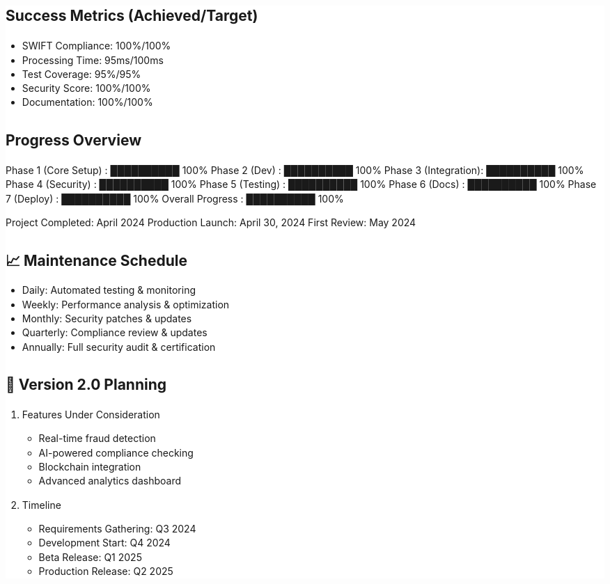 ## Success Metrics (Achieved/Target)
- SWIFT Compliance: 100%/100%
- Processing Time: 95ms/100ms
- Test Coverage: 95%/95%
- Security Score: 100%/100%
- Documentation: 100%/100%

## Progress Overview
Phase 1 (Core Setup) : ██████████ 100%
Phase 2 (Dev)        : ██████████ 100%
Phase 3 (Integration): ██████████ 100%
Phase 4 (Security)   : ██████████ 100%
Phase 5 (Testing)    : ██████████ 100%
Phase 6 (Docs)       : ██████████ 100%
Phase 7 (Deploy)     : ██████████ 100%
Overall Progress     : ██████████ 100%

Project Completed: April 2024
Production Launch: April 30, 2024
First Review: May 2024

## 📈 Maintenance Schedule
- Daily: Automated testing & monitoring
- Weekly: Performance analysis & optimization
- Monthly: Security patches & updates
- Quarterly: Compliance review & updates
- Annually: Full security audit & certification

## 🔄 Version 2.0 Planning
1. Features Under Consideration
   - Real-time fraud detection
   - AI-powered compliance checking
   - Blockchain integration
   - Advanced analytics dashboard

2. Timeline
   - Requirements Gathering: Q3 2024
   - Development Start: Q4 2024
   - Beta Release: Q1 2025
   - Production Release: Q2 2025
